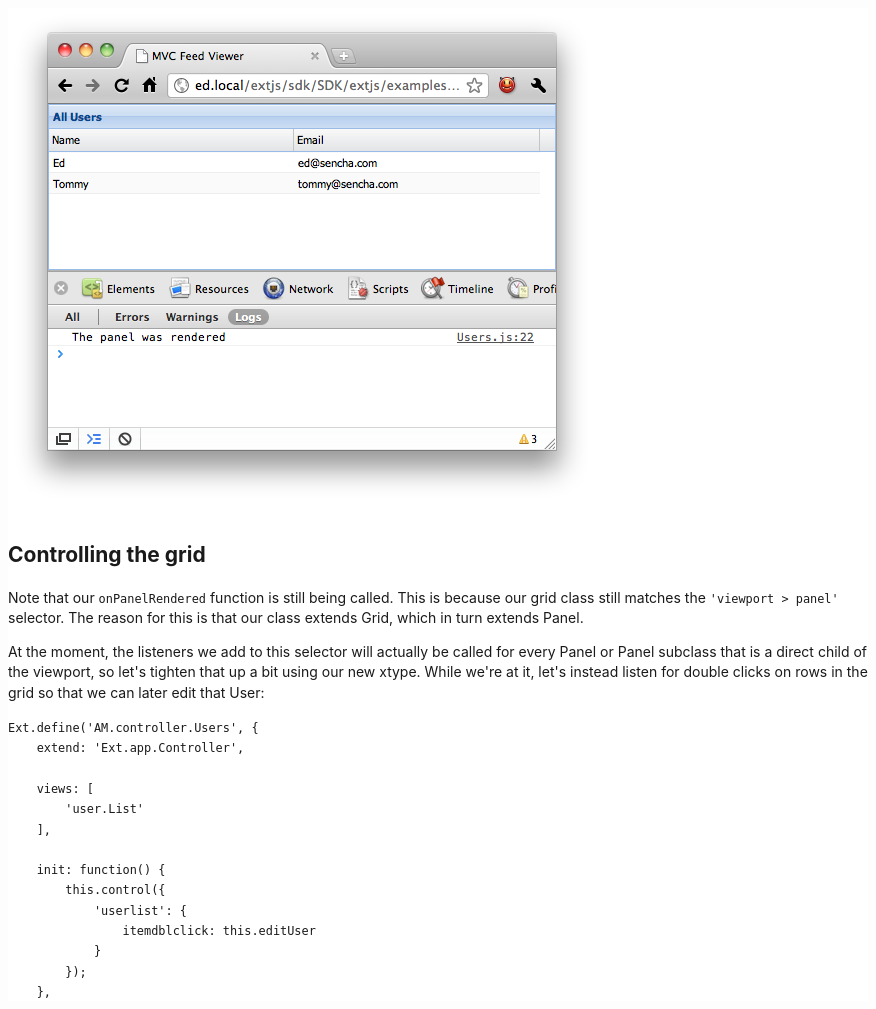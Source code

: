 ![Our first View](firstView.png)

## Controlling the grid

Note that our `onPanelRendered` function is still being called. This is because our grid class still matches the `'viewport > panel'` selector. The reason for this is that our class extends Grid, which in turn extends Panel.

At the moment, the listeners we add to this selector will actually be called for every Panel or Panel subclass that is a direct child of the viewport, so let's tighten that up a bit using our new xtype. While we're at it, let's instead listen for double clicks on rows in the grid so that we can later edit that User:

    Ext.define('AM.controller.Users', {
        extend: 'Ext.app.Controller',

        views: [
            'user.List'
        ],

        init: function() {
            this.control({
                'userlist': {
                    itemdblclick: this.editUser
                }
            });
        },
